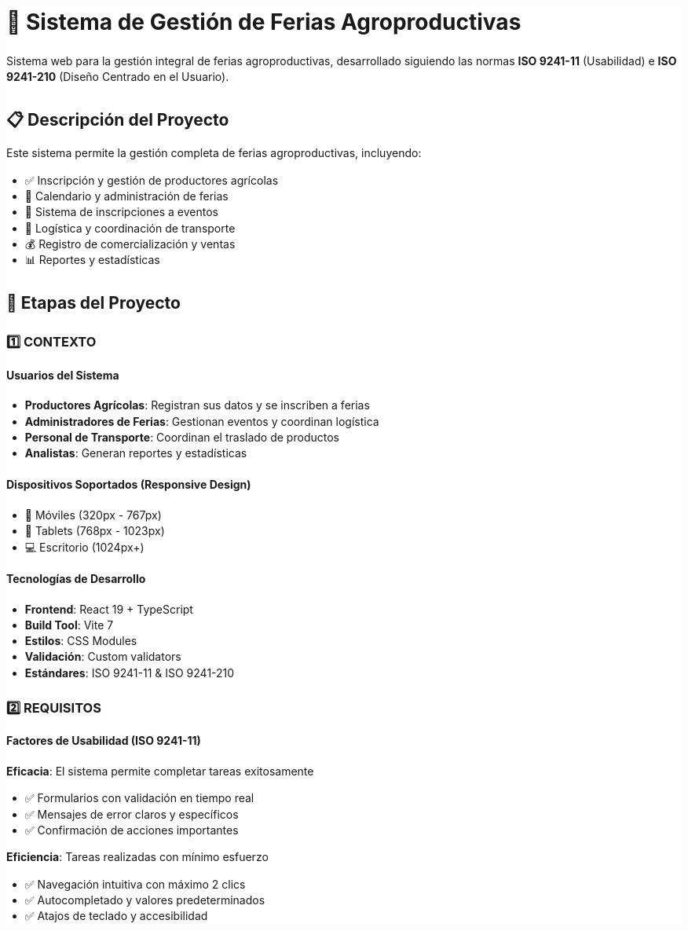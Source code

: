 # 🌾 Sistema de Gestión de Ferias Agroproductivas

Sistema web para la gestión integral de ferias agroproductivas, desarrollado siguiendo las normas **ISO 9241-11** (Usabilidad) e **ISO 9241-210** (Diseño Centrado en el Usuario).

## 📋 Descripción del Proyecto

Este sistema permite la gestión completa de ferias agroproductivas, incluyendo:
- ✅ Inscripción y gestión de productores agrícolas
- 📅 Calendario y administración de ferias
- 📝 Sistema de inscripciones a eventos
- 🚚 Logística y coordinación de transporte
- 💰 Registro de comercialización y ventas
- 📊 Reportes y estadísticas

## 🎯 Etapas del Proyecto

### 1️⃣ CONTEXTO

#### Usuarios del Sistema
- **Productores Agrícolas**: Registran sus datos y se inscriben a ferias
- **Administradores de Ferias**: Gestionan eventos y coordinan logística
- **Personal de Transporte**: Coordinan el traslado de productos
- **Analistas**: Generan reportes y estadísticas

#### Dispositivos Soportados (Responsive Design)
- 📱 Móviles (320px - 767px)
- 📱 Tablets (768px - 1023px)
- 💻 Escritorio (1024px+)

#### Tecnologías de Desarrollo
- **Frontend**: React 19 + TypeScript
- **Build Tool**: Vite 7
- **Estilos**: CSS Modules
- **Validación**: Custom validators
- **Estándares**: ISO 9241-11 & ISO 9241-210

### 2️⃣ REQUISITOS

#### Factores de Usabilidad (ISO 9241-11)

**Eficacia**: El sistema permite completar tareas exitosamente
- ✅ Formularios con validación en tiempo real
- ✅ Mensajes de error claros y específicos
- ✅ Confirmación de acciones importantes

**Eficiencia**: Tareas realizadas con mínimo esfuerzo
- ✅ Navegación intuitiva con máximo 2 clics
- ✅ Autocompletado y valores predeterminados
- ✅ Atajos de teclado y accesibilidad

